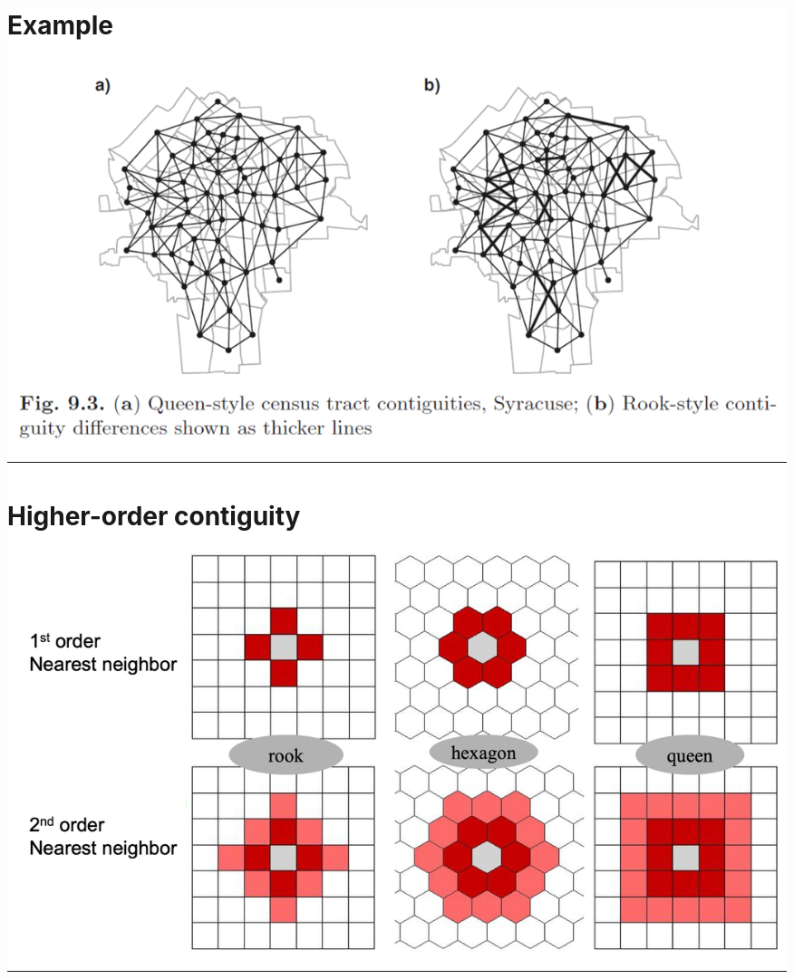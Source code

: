 
# Example

![contiguity nets](./images/contiguity_nets.png)

---

# Higher-order contiguity

![higher order](./images/higher_order_contiguity.png)

---